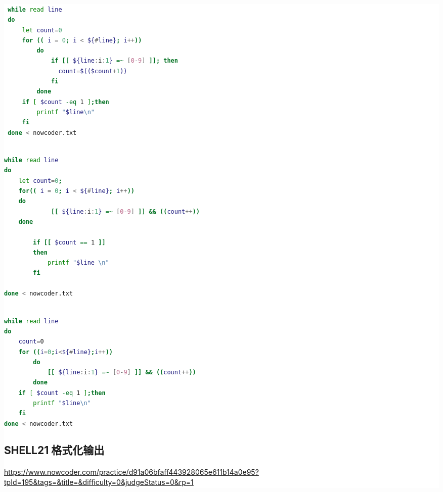 ```sh
 while read line
 do
     let count=0
     for (( i = 0; i < ${#line}; i++))
         do
             if [[ ${line:i:1} =~ [0-9] ]]; then 
               count=$(($count+1))
             fi
         done
     if [ $count -eq 1 ];then
         printf "$line\n"
     fi
 done < nowcoder.txt
```

```sh

while read line
do
    let count=0;
    for(( i = 0; i < ${#line}; i++))
    do
             [[ ${line:i:1} =~ [0-9] ]] && ((count++))
    done
    
        if [[ $count == 1 ]]
        then
            printf "$line \n"
        fi

done < nowcoder.txt

```

```sh

while read line
do
    count=0
    for ((i=0;i<${#line};i++))
        do
            [[ ${line:i:1} =~ [0-9] ]] && ((count++))
        done
    if [ $count -eq 1 ];then
        printf "$line\n"
    fi
done < nowcoder.txt
```

## SHELL21 格式化输出

https://www.nowcoder.com/practice/d91a06bfaff443928065e611b14a0e95?tpId=195&tags=&title=&difficulty=0&judgeStatus=0&rp=1
